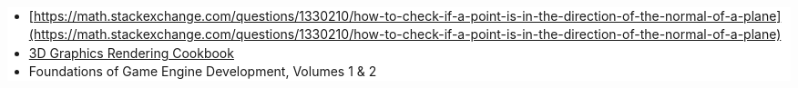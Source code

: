 * [https://math.stackexchange.com/questions/1330210/how-to-check-if-a-point-is-in-the-direction-of-the-normal-of-a-plane](https://math.stackexchange.com/questions/1330210/how-to-check-if-a-point-is-in-the-direction-of-the-normal-of-a-plane)
* [3D Graphics Rendering Cookbook](https://www.amazon.com/Graphics-Rendering-Cookbook-comprehensive-algorithms/dp/1838986197)
* Foundations of Game Engine Development, Volumes 1 & 2